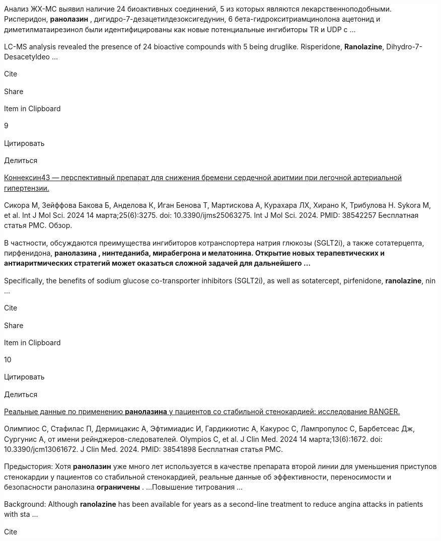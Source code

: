 Анализ ЖХ-МС выявил наличие 24 биоактивных соединений, 5 из которых являются лекарственноподобными. Рисперидон, **ранолазин** , дигидро-7-дезацетилдезоксигедунин, 6 бета-гидрокситриамцинолона ацетонид и диметилматаирезинол были идентифицированы как новые потенциальные ингибиторы TR и UDP с …

LC-MS analysis revealed the presence of 24 bioactive compounds with 5 being druglike. Risperidone, **Ranolazine**, Dihydro-7-Desacetyldeo …

Cite

Share

Item in Clipboard

 9

Цитировать

Делиться

[Коннексин43 — перспективный препарат для снижения бремени сердечной аритмии при легочной артериальной гипертензии.](https://pubmed.ncbi.nlm.nih.gov/38542257/)

Сикора М, Зейффова Бакова Б, Анделова К, Иган Бенова Т, Мартискова А, Курахара ЛХ, Хирано К, Трибулова Н. Sykora M, et al. Int J Mol Sci. 2024 14 марта;25(6):3275. doi: 10.3390/ijms25063275. Int J Mol Sci. 2024. PMID: 38542257 Бесплатная статья PMC. Обзор.

В частности, обсуждаются преимущества ингибиторов котранспортера натрия глюкозы (SGLT2i), а также сотатерцепта, пирфенидона, **ранолазина , нинтеданиба, мирабегрона и мелатонина. Открытие новых терапевтических и антиаритмических стратегий может оказаться сложной задачей для дальнейшего …**

Specifically, the benefits of sodium glucose co-transporter inhibitors (SGLT2i), as well as sotatercept, pirfenidone, **ranolazine**, nin …

Cite

Share

Item in Clipboard

 10

Цитировать

Делиться

[Реальные данные по применению **ранолазина** у пациентов со стабильной стенокардией: исследование RANGER.](https://pubmed.ncbi.nlm.nih.gov/38541898/)

Олимпиос С, Стафилас П, Дермицакис А, Эфтимиадис И, Гардикиотис А, Какурос С, Лампропулос С, Барбетсеас Дж, Сургунис А, от имени рейнджеров-следователей. Olympios C, et al. J Clin Med. 2024 14 марта;13(6):1672. doi: 10.3390/jcm13061672. J Clin Med. 2024. PMID: 38541898 Бесплатная статья PMC.

Предыстория: Хотя **ранолазин** уже много лет используется в качестве препарата второй линии для уменьшения приступов стенокардии у пациентов со стабильной стенокардией, реальные данные об эффективности, переносимости и безопасности ранолазина **ограничены** . ...Повышение титрования …

Background: Although **ranolazine** has been available for years as a second-line treatment to reduce angina attacks in patients with sta …

Cite
